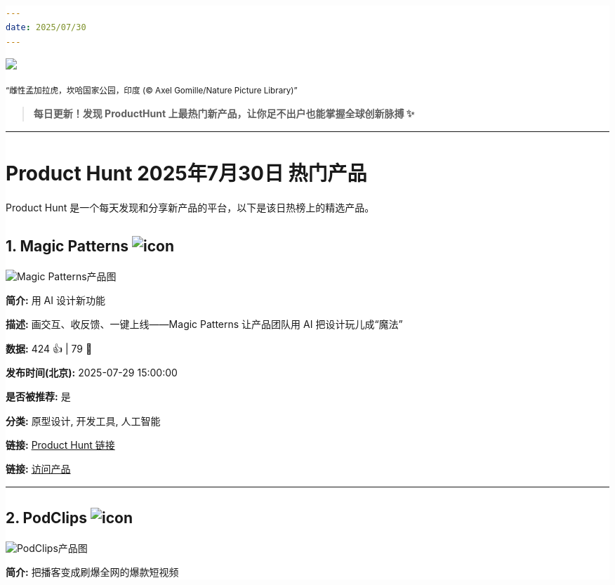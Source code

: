 ```yaml
---
date: 2025/07/30
---
```


<img src="https://cn.bing.com/th?id=OHR.TigerDay_EN-US5038876410_UHD.jpg&w=3840" width="800" />

<small>“雌性孟加拉虎，坎哈国家公园，印度 (© Axel Gomille/Nature Picture Library)”</small>

> **每日更新！发现 ProductHunt 上最热门新产品，让你足不出户也能掌握全球创新脉搏 ✨**

---

# Product Hunt 2025年7月30日 热门产品

Product Hunt 是一个每天发现和分享新产品的平台，以下是该日热榜上的精选产品。

<div class="product-card">

## 1. Magic Patterns ![icon](https://ph-files.imgix.net/6b85f52c-18b4-4110-9db2-23da0136e267.png?auto=format&w=30)

![Magic Patterns产品图](https://ph-files.imgix.net/71945340-3c2e-44bc-9ba6-e62e84858fed.png?auto=format&w=700)

**简介:** 用 AI 设计新功能

**描述:** 画交互、收反馈、一键上线——Magic Patterns 让产品团队用 AI 把设计玩儿成“魔法”

**数据:** 424 👍 | 79 💬

**发布时间(北京):** 2025-07-29 15:00:00

**是否被推荐:** 是

**分类:** 原型设计, 开发工具, 人工智能

**链接:** [Product Hunt 链接](https://www.producthunt.com/products/magicpatterns?utm_campaign=producthunt-api&utm_medium=api-v2&utm_source=Application%3A+producthunt-hots+%28ID%3A+183917%29)

**链接:** [访问产品](https://www.producthunt.com/r/Q4747EEZQ3XVGZ?utm_campaign=producthunt-api&utm_medium=api-v2&utm_source=Application%3A+producthunt-hots+%28ID%3A+183917%29)

</div>

---

<div class="product-card">

## 2. PodClips ![icon](https://ph-files.imgix.net/351225e3-7bf7-4859-acd0-aa91595b6063.png?auto=format&w=30)

![PodClips产品图](https://ph-files.imgix.net/abade8de-f5a9-49ec-b06e-4adef2925f63.jpeg?auto=format&w=700)

**简介:** 把播客变成刷爆全网的爆款短视频
